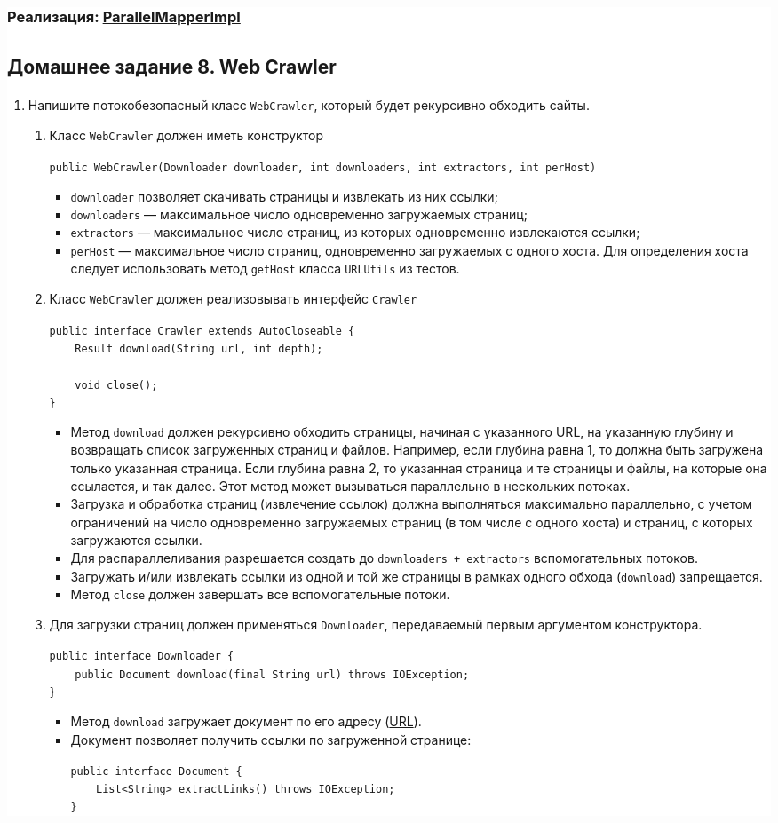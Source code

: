 ### Реализация: [ParallelMapperImpl](https://github.com/AndrewDanilin/ITMO-University/blob/main/java-advanced/java-solutions/info/kgeorgiy/ja/danilin/concurrent/ParallelMapperImpl.java)

Домашнее задание 8. Web Crawler
----

1.  Напишите потокобезопасный класс `WebCrawler`, который будет рекурсивно обходить сайты.
    1.  Класс `WebCrawler` должен иметь конструктор
        ```
        public WebCrawler(Downloader downloader, int downloaders, int extractors, int perHost)
        ```          
        
        *   `downloader` позволяет скачивать страницы и извлекать из них ссылки;
        *   `downloaders` — максимальное число одновременно загружаемых страниц;
        *   `extractors` — максимальное число страниц, из которых одновременно извлекаются ссылки;
        *   `perHost` — максимальное число страниц, одновременно загружаемых c одного хоста. Для определения хоста следует использовать метод `getHost` класса `URLUtils` из тестов.
    2.  Класс `WebCrawler` должен реализовывать интерфейс `Crawler`
        ```
        public interface Crawler extends AutoCloseable {
            Result download(String url, int depth);
        
            void close();
        }
        ```
                            
        
        *   Метод `download` должен рекурсивно обходить страницы, начиная с указанного URL, на указанную глубину и возвращать список загруженных страниц и файлов. Например, если глубина равна 1, то должна быть загружена только указанная страница. Если глубина равна 2, то указанная страница и те страницы и файлы, на которые она ссылается, и так далее. Этот метод может вызываться параллельно в нескольких потоках.
        *   Загрузка и обработка страниц (извлечение ссылок) должна выполняться максимально параллельно, с учетом ограничений на число одновременно загружаемых страниц (в том числе с одного хоста) и страниц, с которых загружаются ссылки.
        *   Для распараллеливания разрешается создать до `downloaders + extractors` вспомогательных потоков.
        *   Загружать и/или извлекать ссылки из одной и той же страницы в рамках одного обхода (`download`) запрещается.
        *   Метод `close` должен завершать все вспомогательные потоки.
    3.  Для загрузки страниц должен применяться `Downloader`, передаваемый первым аргументом конструктора.
        ```
        public interface Downloader {
            public Document download(final String url) throws IOException;
        }
        ```
                            
        
        *   Метод `download` загружает документ по его адресу ([URL](http://tools.ietf.org/html/rfc3986)).
        *   Документ позволяет получить ссылки по загруженной странице:
            ```
            public interface Document {
                List<String> extractLinks() throws IOException;
            }
            ```
                                        